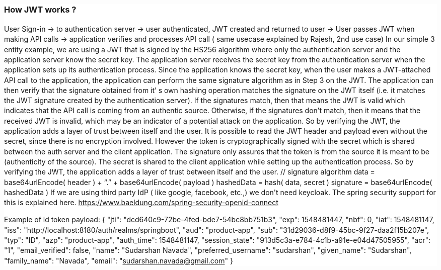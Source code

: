 ### How JWT works ?

User Sign-in -> to authentication server -> user authenticated, JWT created and returned to user -> User passes JWT when making API calls ->
application verifies and processes API call ( same usecase explained by Rajesh, 2nd use case)
In our simple 3 entity example, we are using a JWT that is signed by the HS256 algorithm where only the authentication server and the
application server know the secret key. The application server receives the secret key from the authentication server when the application sets up
its authentication process. Since the application knows the secret key, when the user makes a JWT-attached API call to the application, the
application can perform the same signature algorithm as in Step 3 on the JWT. The application can then verify that the signature obtained from it’
s own hashing operation matches the signature on the JWT itself (i.e. it matches the JWT signature created by the authentication server). If the
signatures match, then that means the JWT is valid which indicates that the API call is coming from an authentic source. Otherwise, if the
signatures don’t match, then it means that the received JWT is invalid, which may be an indicator of a potential attack on the application. So by
verifying the JWT, the application adds a layer of trust between itself and the user.
It is possible to read the JWT header and payload even without the secret, since there is no encryption involved. However the token is
cryptographically signed with the secret which is shared between the auth server and the client application. The signature only assures that the
token is from the source it is meant to be (authenticity of the source). The secret is shared to the client application while setting up the
authentication process. So by verifying the JWT, the application adds a layer of trust between itself and the user.
// signature algorithm
data = base64urlEncode( header ) + “.” + base64urlEncode( payload )
hashedData = hash( data, secret )
signature = base64urlEncode( hashedData )
If we are using third party IdP ( like google, facebook, etc.,) we don't need keycloak. The spring security support for this is explained here.
https://www.baeldung.com/spring-security-openid-connect

Example of id token payload:
{
"jti": "dcd640c9-72be-4fed-bde7-54bc8bb751b3",
"exp": 1548481447,
"nbf": 0,
"iat": 1548481147,
"iss": "http://localhost:8180/auth/realms/springboot",
"aud": "product-app",
"sub": "31d29036-d8f9-45bc-9f27-daa2f15b207e",
"typ": "ID",
"azp": "product-app",
"auth_time": 1548481147,
"session_state": "913d5c3a-e784-4c1b-a91e-e04d47505955",
"acr": "1",
"email_verified": false,
"name": "Sudarshan Navada",
"preferred_username": "sudarshan",
"given_name": "Sudarshan",
"family_name": "Navada",
"email": "sudarshan.navada@gmail.com"
}
